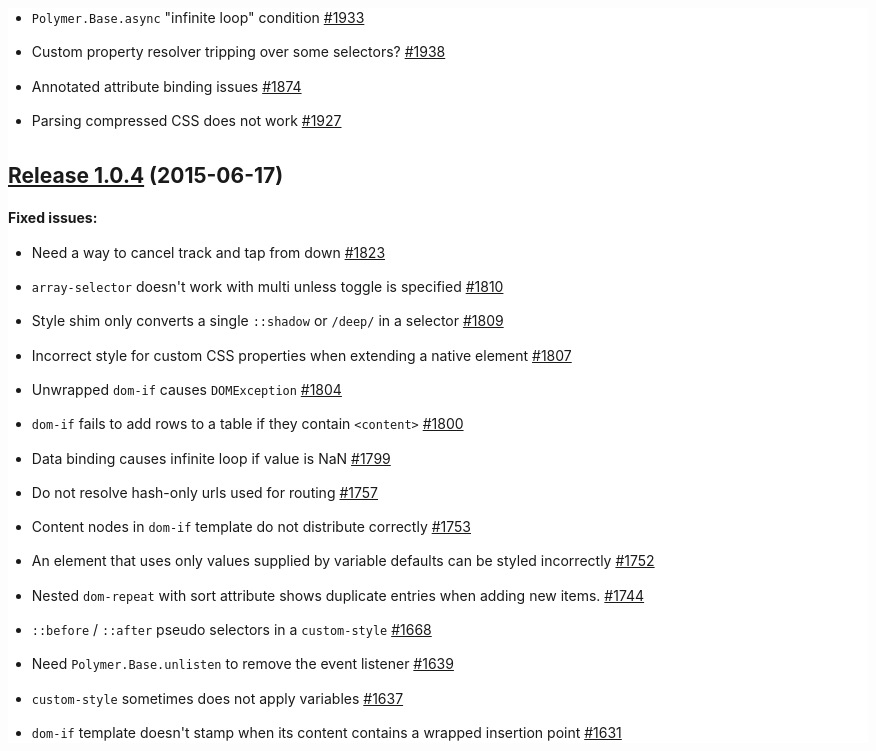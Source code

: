 - `Polymer.Base.async` "infinite loop" condition [\#1933](https://github.com/Polymer/polymer/issues/1933)

- Custom property resolver tripping over some selectors? [\#1938](https://github.com/Polymer/polymer/issues/1938)

- Annotated attribute binding issues [\#1874](https://github.com/Polymer/polymer/issues/1874)

- Parsing compressed CSS does not work [\#1927](https://github.com/Polymer/polymer/issues/1927)


## [Release 1.0.4](https://github.com/Polymer/polymer/tree/v1.0.4) (2015-06-17)

**Fixed issues:**

- Need a way to cancel track and tap from down [#1823](https://github.com/Polymer/polymer/issues/1823)

- `array-selector` doesn't work with multi unless toggle is specified [#1810](https://github.com/Polymer/polymer/issues/1810)

- Style shim only converts a single `::shadow` or `/deep/` in a selector [#1809](https://github.com/Polymer/polymer/issues/1809)

- Incorrect style for custom CSS properties when extending a native element [#1807](https://github.com/Polymer/polymer/issues/1807)

- Unwrapped `dom-if` causes `DOMException` [#1804](https://github.com/Polymer/polymer/issues/1804)

- `dom-if` fails to add rows to a table if they contain `<content>` [#1800](https://github.com/Polymer/polymer/issues/1800)

- Data binding causes infinite loop if value is NaN [#1799](https://github.com/Polymer/polymer/issues/1799)

- Do not resolve hash-only urls used for routing [#1757](https://github.com/Polymer/polymer/issues/1757)

- Content nodes in `dom-if` template do not distribute correctly [#1753](https://github.com/Polymer/polymer/issues/1753)

- An element that uses only values supplied by variable defaults can be styled incorrectly [#1752](https://github.com/Polymer/polymer/issues/1752)

- Nested `dom-repeat` with sort attribute shows duplicate entries when adding new items. [#1744](https://github.com/Polymer/polymer/issues/1744)

- `::before` / `::after` pseudo selectors in a `custom-style` [#1668](https://github.com/Polymer/polymer/issues/1668)

- Need `Polymer.Base.unlisten` to remove the event listener [#1639](https://github.com/Polymer/polymer/issues/1639)

- `custom-style` sometimes does not apply variables [#1637](https://github.com/Polymer/polymer/issues/1637)

- `dom-if` template doesn't stamp when its content contains a wrapped insertion point [#1631](https://github.com/Polymer/polymer/issues/1631)
